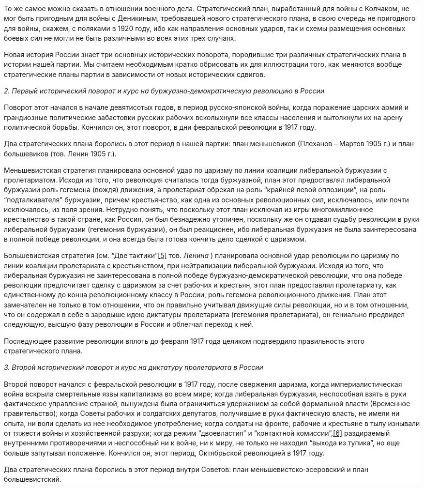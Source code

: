 То же самое можно сказать в отношении военного дела. Стратегический план, выработанный для войны с Колчаком, не мог быть пригодным для войны с Деникиным, требовавшей нового стратегического плана, в свою очередь не пригодного для войны, скажем, с поляками в 1920 году, ибо как направления основных ударов, так и схемы размещения основных боевых сил не могли не быть различными во всех этих трех случаях.

Новая история России знает три основных исторических поворота, породившие три различных стратегических плана в истории нашей партии. Мы считаем необходимым кратко обрисовать их для иллюстрации того, как меняются вообще стратегические планы партии в зависимости от новых исторических сдвигов.

_2. Первый исторический поворот и курс на буржуазно‑демократическую революцию в России_

Поворот этот начался в начале девятисотых годов, в период русско‑японской войны, когда поражение царских армий и грандиозные политические забастовки русских рабочих всколыхнули все классы населения и вытолкнули их на арену политической борьбы. Кончился он, этот поворот, в дни февральской революции в 1917 году.

Два стратегических плана боролись в этот период в нашей партии: план меньшевиков (Плеханов – Мартов 1905 г.) и план большевиков (тов. Ленин 1905 г.).

Меньшевистская стратегия планировала основной удар по царизму по линии коалиции либеральной буржуазии с пролетариатом. Исходя из того, что революция считалась тогда буржуазной, план этот предоставлял либеральной буржуазии роль гегемона (вождя) движения, а пролетариат обрекал на роль “крайней левой оппозиции”, на роль “подталкивателя” буржуазии, причем крестьянство, как одна из основных революционных сил, исключалось, или почти исключалось, из поля зрения. Нетрудно понять, что поскольку этот план исключал из игры многомиллионное крестьянство в такой стране, как Россия, он был безнадежно утопичен, поскольку же он отдавал судьбу революции в руки либеральной буржуазии (гегемония буржуазии), он был реакционен, ибо либеральная буржуазия не была заинтересована в полной победе революции, и она всегда была готова кончить дело сделкой с царизмом.

Большевистская стратегия (см. “Две тактики”[[5]](#_ftn5) тов. _Ленина_ ) планировала основной удар революции по царизму по линии коалиции пролетариата с крестьянством, при нейтрализации либеральной буржуазии. Исходя из того, что либеральная буржуазия не заинтересована в полной победе буржуазно‑демократической революции, что она победе революции предпочитает сделку с царизмом за счет рабочих и крестьян, этот план предоставлял пролетариату, как единственному до конца революционному классу в России, роль гегемона революционного движения. План этот замечателен не только в том отношении, что он правильно учитывал движущие силы революции, но и в том отношении, что он содержал в себе в зародыше идею диктатуры пролетариата (гегемония пролетариата), он гениально предвидел следующую, высшую фазу революции в России и облегчал переход к ней.

Последующее развитие революции вплоть до февраля 1917 года целиком подтвердило правильность этого стратегического плана.

_3. Второй исторический поворот и курс на диктатуру пролетариата в России_

Второй поворот начался с февральской революции в 1917 году, после свержения царизма, когда империалистическая война вскрыла смертельные язвы капитализма во всем мире; когда либеральная буржуазия, неспособная взять в руки фактическое управление страной, вынуждена была ограничиться удержанием за собой формальной власти (Временное правительство); когда Советы рабочих и солдатских депутатов, получившие в руки фактическую власть, не имели ни опыта, ни воли сделать из нее необходимое употребление; когда солдаты на фронте, рабочие и крестьяне в тылу изнывали от тяжести войны и хозяйственной разрухи; когда режим “двоевластия” и “контактной комиссии”,[[6]](#_ftn6) раздираемый внутренними противоречиями и неспособный ни к войне, ни к миру, не только не находил “выхода из тупика”, но еще больше запутывал положение. Кончился он, этот период, Октябрьской революцией в 1917 году.

Два стратегических плана боролись в этот период внутри Советов: план меньшевистско‑эсеровский и план большевистский.
